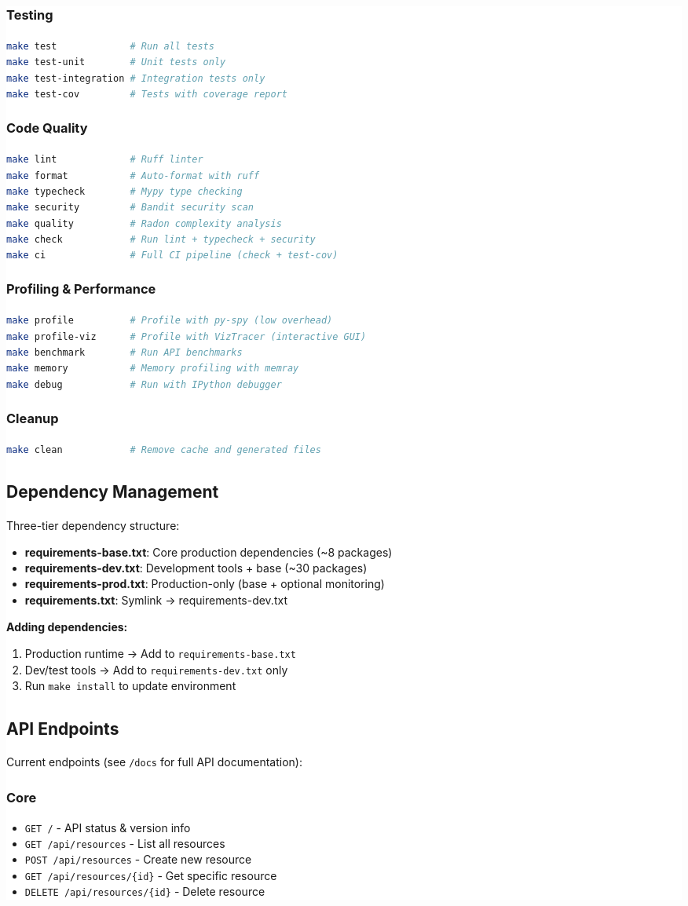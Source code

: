 ### Testing
```bash
make test             # Run all tests
make test-unit        # Unit tests only
make test-integration # Integration tests only
make test-cov         # Tests with coverage report
```

### Code Quality
```bash
make lint             # Ruff linter
make format           # Auto-format with ruff
make typecheck        # Mypy type checking
make security         # Bandit security scan
make quality          # Radon complexity analysis
make check            # Run lint + typecheck + security
make ci               # Full CI pipeline (check + test-cov)
```

### Profiling & Performance
```bash
make profile          # Profile with py-spy (low overhead)
make profile-viz      # Profile with VizTracer (interactive GUI)
make benchmark        # Run API benchmarks
make memory           # Memory profiling with memray
make debug            # Run with IPython debugger
```

### Cleanup
```bash
make clean            # Remove cache and generated files
```

## Dependency Management

Three-tier dependency structure:

- **requirements-base.txt**: Core production dependencies (~8 packages)
- **requirements-dev.txt**: Development tools + base (~30 packages)
- **requirements-prod.txt**: Production-only (base + optional monitoring)
- **requirements.txt**: Symlink → requirements-dev.txt

**Adding dependencies:**
1. Production runtime → Add to `requirements-base.txt`
2. Dev/test tools → Add to `requirements-dev.txt` only
3. Run `make install` to update environment

## API Endpoints

Current endpoints (see `/docs` for full API documentation):

### Core
- `GET /` - API status & version info
- `GET /api/resources` - List all resources
- `POST /api/resources` - Create new resource
- `GET /api/resources/{id}` - Get specific resource
- `DELETE /api/resources/{id}` - Delete resource
